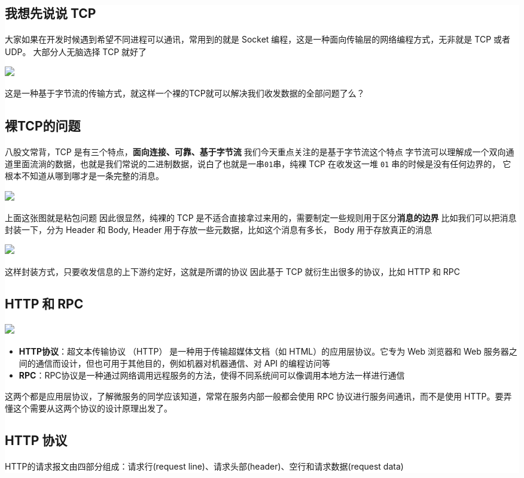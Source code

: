 ```yaml
```



## 我想先说说 TCP


大家如果在开发时候遇到希望不同进程可以通讯，常用到的就是 Socket 编程，这是一种面向传输层的网络编程方式，无非就是 TCP 或者 UDP。
大部分人无脑选择 TCP 就好了


![](https://whitea.dpdns.org/api?block_id=28493dc3-968c-802e-a85c-f64e0e4213ed)


这是一种基于字节流的传输方式，就这样一个裸的TCP就可以解决我们收发数据的全部问题了么？


## 裸TCP的问题


八股文常背，TCP 是有三个特点，**面向连接、可靠、基于字节流**
我们今天重点关注的是基于字节流这个特点
字节流可以理解成一个双向通道里面流淌的数据，也就是我们常说的二进制数据，说白了也就是一串`01`串，纯裸 TCP 在收发这一堆 `01` 串的时候是没有任何边界的，
它根本不知道从哪到哪才是一条完整的消息。


![](https://whitea.dpdns.org/api?block_id=28493dc3-968c-8089-8c63-ffdf32db8bff)


上面这张图就是粘包问题
因此很显然，纯裸的 TCP 是不适合直接拿过来用的，需要制定一些规则用于区分**消息的边界**
比如我们可以把消息封装一下，分为 Header 和 Body, Header 用于存放一些元数据，比如这个消息有多长， Body 用于存放真正的消息


![](https://whitea.dpdns.org/api?block_id=28493dc3-968c-805b-9770-c82bab0b2932)


这样封装方式，只要收发信息的上下游约定好，这就是所谓的协议
因此基于 TCP 就衍生出很多的协议，比如 HTTP 和 RPC


## HTTP 和 RPC


![](https://whitea.dpdns.org/api?block_id=28493dc3-968c-804d-97ba-c201470e22cc)

- **HTTP协议**：超文本传输协议 （HTTP） 是一种用于传输超媒体文档（如 HTML）的应用层协议。它专为 Web 浏览器和 Web 服务器之间的通信而设计，但也可用于其他目的，例如机器对机器通信、对 API 的编程访问等
- **RPC**：RPC协议是一种通过网络调用远程服务的方法，使得不同系统间可以像调用本地方法一样进行通信

这两个都是应用层协议，了解微服务的同学应该知道，常常在服务内部一般都会使用 RPC 协议进行服务间通讯，而不是使用 HTTP。要弄懂这个需要从这两个协议的设计原理出发了。


## HTTP 协议


HTTP的请求报文由四部分组成：请求行(request line)、请求头部(header)、空行和请求数据(request data)
